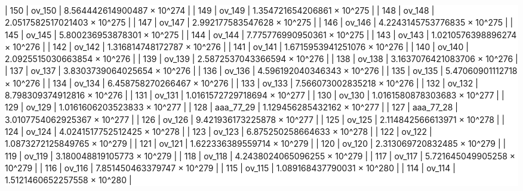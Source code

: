 | 150 | ov_150 | 8.564442614900487 × 10^274 |
| 149 | ov_149 | 1.354721654206861 × 10^275 |
| 148 | ov_148 | 2.0517582517021403 × 10^275 |
| 147 | ov_147 | 2.992177583547628 × 10^275 |
| 146 | ov_146 | 4.2243145753776835 × 10^275 |
| 145 | ov_145 | 5.800236953878301 × 10^275 |
| 144 | ov_144 | 7.775776990950361 × 10^275 |
| 143 | ov_143 | 1.0210576398896274 × 10^276 |
| 142 | ov_142 | 1.316814748172787 × 10^276 |
| 141 | ov_141 | 1.6715953941251076 × 10^276 |
| 140 | ov_140 | 2.0925515030663854 × 10^276 |
| 139 | ov_139 | 2.5872537043366594 × 10^276 |
| 138 | ov_138 | 3.1637076421083706 × 10^276 |
| 137 | ov_137 | 3.8303739064025654 × 10^276 |
| 136 | ov_136 | 4.596192040346343 × 10^276 |
| 135 | ov_135 | 5.47060901112718 × 10^276 |
| 134 | ov_134 | 6.458758270266467 × 10^276 |
| 133 | ov_133 | 7.566073002835218 × 10^276 |
| 132 | ov_132 | 8.798309374912816 × 10^276 |
| 131 | ov_131 | 1.0161572729718694 × 10^277 |
| 130 | ov_130 | 1.0161580878303683 × 10^277 |
| 129 | ov_129 | 1.0161606203523833 × 10^277 |
| 128 | aaa_77_29 | 1.129456285432162 × 10^277 |
| 127 | aaa_77_28 | 3.0107754062925367 × 10^277 |
| 126 | ov_126 | 9.421936173225878 × 10^277 |
| 125 | ov_125 | 2.114842566613971 × 10^278 |
| 124 | ov_124 | 4.0241517752512425 × 10^278 |
| 123 | ov_123 | 6.875250258664633 × 10^278 |
| 122 | ov_122 | 1.0873272125849765 × 10^279 |
| 121 | ov_121 | 1.622336389559714 × 10^279 |
| 120 | ov_120 | 2.313069720832485 × 10^279 |
| 119 | ov_119 | 3.180048819105773 × 10^279 |
| 118 | ov_118 | 4.2438024065096255 × 10^279 |
| 117 | ov_117 | 5.721645049905258 × 10^279 |
| 116 | ov_116 | 7.851450463379747 × 10^279 |
| 115 | ov_115 | 1.089168437790031 × 10^280 |
| 114 | ov_114 | 1.5121460652257558 × 10^280 |